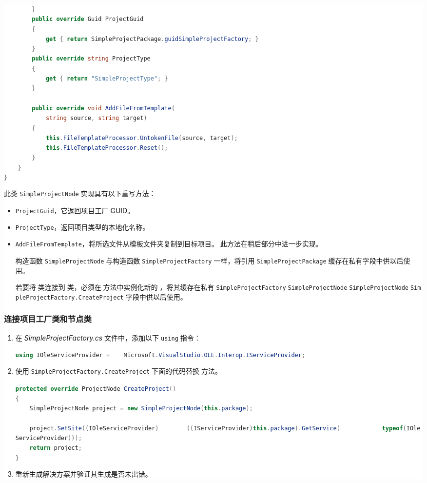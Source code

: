    ```csharp
           }
           public override Guid ProjectGuid
           {
               get { return SimpleProjectPackage.guidSimpleProjectFactory; }
           }
           public override string ProjectType
           {
               get { return "SimpleProjectType"; }
           }

           public override void AddFileFromTemplate(
               string source, string target)
           {
               this.FileTemplateProcessor.UntokenFile(source, target);
               this.FileTemplateProcessor.Reset();
           }
       }
   }
   ```

   此类 `SimpleProjectNode` 实现具有以下重写方法：

- `ProjectGuid`，它返回项目工厂 GUID。

- `ProjectType`，返回项目类型的本地化名称。

- `AddFileFromTemplate`，将所选文件从模板文件夹复制到目标项目。 此方法在稍后部分中进一步实现。

  构造函数 `SimpleProjectNode` 与构造函数 `SimpleProjectFactory` 一样，将引用 `SimpleProjectPackage` 缓存在私有字段中供以后使用。

  若要将 类连接到 类，必须在 方法中实例化新的 ，将其缓存在私有 `SimpleProjectFactory` `SimpleProjectNode` `SimpleProjectNode` `SimpleProjectFactory.CreateProject` 字段中供以后使用。

### <a name="to-connect-the-project-factory-class-and-the-node-class"></a>连接项目工厂类和节点类

1. 在 *SimpleProjectFactory.cs* 文件中，添加以下 `using` 指令：

    ```csharp
    using IOleServiceProvider =    Microsoft.VisualStudio.OLE.Interop.IServiceProvider;
    ```

2. 使用 `SimpleProjectFactory.CreateProject` 下面的代码替换 方法。

    ```csharp
    protected override ProjectNode CreateProject()
    {
        SimpleProjectNode project = new SimpleProjectNode(this.package);

        project.SetSite((IOleServiceProvider)        ((IServiceProvider)this.package).GetService(            typeof(IOleServiceProvider)));
        return project;
    }
    ```

3. 重新生成解决方案并验证其生成是否未出错。
